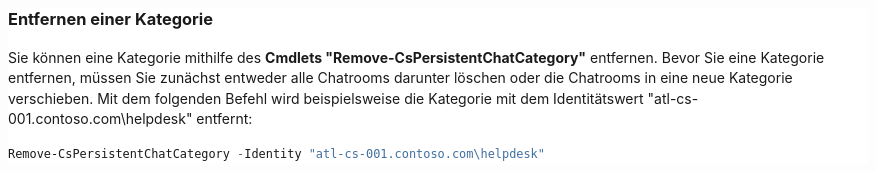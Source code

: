 ### <a name="remove-a-category"></a>Entfernen einer Kategorie

Sie können eine Kategorie mithilfe des **Cmdlets "Remove-CsPersistentChatCategory"** entfernen. Bevor Sie eine Kategorie entfernen, müssen Sie zunächst entweder alle Chatrooms darunter löschen oder die Chatrooms in eine neue Kategorie verschieben. Mit dem folgenden Befehl wird beispielsweise die Kategorie mit dem Identitätswert "atl-cs-001.contoso.com\helpdesk" entfernt:
  
```PowerShell
Remove-CsPersistentChatCategory -Identity "atl-cs-001.contoso.com\helpdesk"
```
